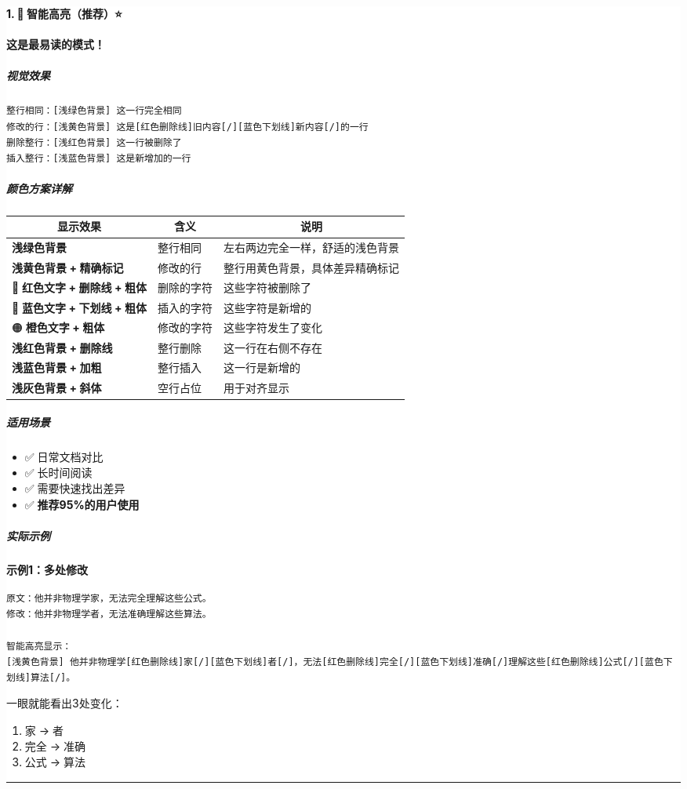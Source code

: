 #### 1. 🎯 智能高亮（推荐）⭐

**这是最易读的模式！**

##### 视觉效果
```
整行相同：[浅绿色背景] 这一行完全相同
修改的行：[浅黄色背景] 这是[红色删除线]旧内容[/][蓝色下划线]新内容[/]的一行
删除整行：[浅红色背景] 这一行被删除了
插入整行：[浅蓝色背景] 这是新增加的一行
```

##### 颜色方案详解

| 显示效果 | 含义 | 说明 |
|---------|------|------|
| **浅绿色背景** | 整行相同 | 左右两边完全一样，舒适的浅色背景 |
| **浅黄色背景 + 精确标记** | 修改的行 | 整行用黄色背景，具体差异精确标记 |
| 🔴 **红色文字 + 删除线 + 粗体** | 删除的字符 | 这些字符被删除了 |
| 🔵 **蓝色文字 + 下划线 + 粗体** | 插入的字符 | 这些字符是新增的 |
| 🟠 **橙色文字 + 粗体** | 修改的字符 | 这些字符发生了变化 |
| **浅红色背景 + 删除线** | 整行删除 | 这一行在右侧不存在 |
| **浅蓝色背景 + 加粗** | 整行插入 | 这一行是新增的 |
| **浅灰色背景 + 斜体** | 空行占位 | 用于对齐显示 |

##### 适用场景
- ✅ 日常文档对比
- ✅ 长时间阅读
- ✅ 需要快速找出差异
- ✅ **推荐95%的用户使用**

##### 实际示例

**示例1：多处修改**
```
原文：他并非物理学家，无法完全理解这些公式。
修改：他并非物理学者，无法准确理解这些算法。

智能高亮显示：
[浅黄色背景] 他并非物理学[红色删除线]家[/][蓝色下划线]者[/]，无法[红色删除线]完全[/][蓝色下划线]准确[/]理解这些[红色删除线]公式[/][蓝色下划线]算法[/]。
```

一眼就能看出3处变化：
1. 家 → 者
2. 完全 → 准确
3. 公式 → 算法

---
